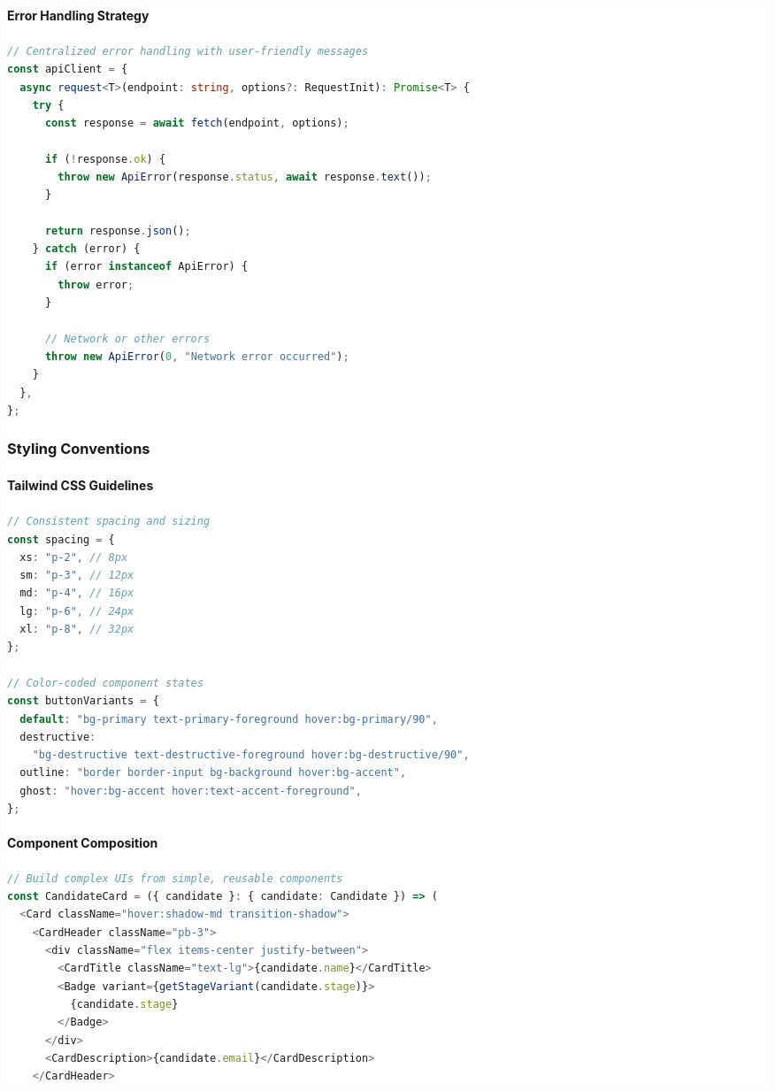 #### **Error Handling Strategy**

```typescript
// Centralized error handling with user-friendly messages
const apiClient = {
  async request<T>(endpoint: string, options?: RequestInit): Promise<T> {
    try {
      const response = await fetch(endpoint, options);

      if (!response.ok) {
        throw new ApiError(response.status, await response.text());
      }

      return response.json();
    } catch (error) {
      if (error instanceof ApiError) {
        throw error;
      }

      // Network or other errors
      throw new ApiError(0, "Network error occurred");
    }
  },
};
```

### Styling Conventions

#### **Tailwind CSS Guidelines**

```typescript
// Consistent spacing and sizing
const spacing = {
  xs: "p-2", // 8px
  sm: "p-3", // 12px
  md: "p-4", // 16px
  lg: "p-6", // 24px
  xl: "p-8", // 32px
};

// Color-coded component states
const buttonVariants = {
  default: "bg-primary text-primary-foreground hover:bg-primary/90",
  destructive:
    "bg-destructive text-destructive-foreground hover:bg-destructive/90",
  outline: "border border-input bg-background hover:bg-accent",
  ghost: "hover:bg-accent hover:text-accent-foreground",
};
```

#### **Component Composition**

```typescript
// Build complex UIs from simple, reusable components
const CandidateCard = ({ candidate }: { candidate: Candidate }) => (
  <Card className="hover:shadow-md transition-shadow">
    <CardHeader className="pb-3">
      <div className="flex items-center justify-between">
        <CardTitle className="text-lg">{candidate.name}</CardTitle>
        <Badge variant={getStageVariant(candidate.stage)}>
          {candidate.stage}
        </Badge>
      </div>
      <CardDescription>{candidate.email}</CardDescription>
    </CardHeader>
```